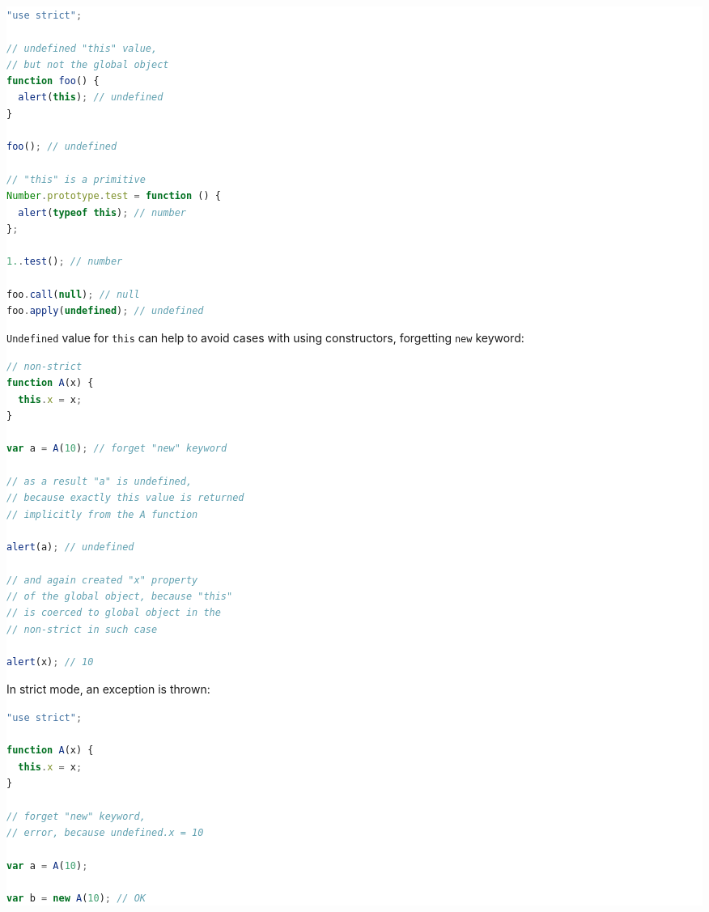 ```js
"use strict";

// undefined "this" value,
// but not the global object
function foo() {
  alert(this); // undefined
}

foo(); // undefined

// "this" is a primitive
Number.prototype.test = function () {
  alert(typeof this); // number
};

1..test(); // number

foo.call(null); // null
foo.apply(undefined); // undefined
```

`Undefined` value for `this` can help to avoid cases with using constructors, forgetting `new` keyword:

```js
// non-strict
function A(x) {
  this.x = x;
}

var a = A(10); // forget "new" keyword

// as a result "a" is undefined,
// because exactly this value is returned
// implicitly from the A function

alert(a); // undefined

// and again created "x" property
// of the global object, because "this"
// is coerced to global object in the
// non-strict in such case

alert(x); // 10

```

In strict mode, an exception is thrown:

```js
"use strict";

function A(x) {
  this.x = x;
}

// forget "new" keyword,
// error, because undefined.x = 10

var a = A(10);

var b = new A(10); // OK
```
